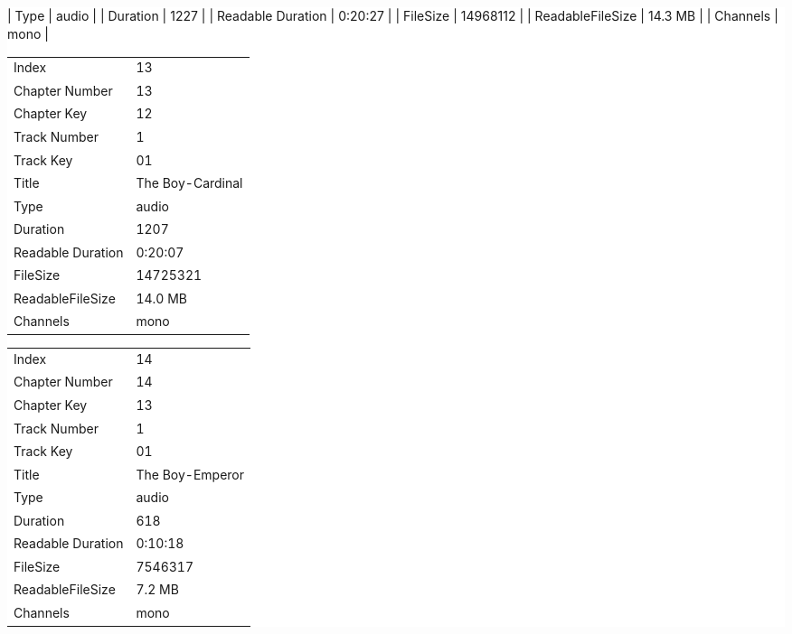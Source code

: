 | Type | audio |
| Duration | 1227 |
| Readable Duration | 0:20:27 |
| FileSize | 14968112 |
| ReadableFileSize | 14.3 MB |
| Channels | mono |

|  |  |
| - | - |
| Index | 13 |
| Chapter Number | 13 |
| Chapter Key | 12 |
| Track Number | 1 |
| Track Key | 01 |
| Title | The Boy-Cardinal |
| Type | audio |
| Duration | 1207 |
| Readable Duration | 0:20:07 |
| FileSize | 14725321 |
| ReadableFileSize | 14.0 MB |
| Channels | mono |

|  |  |
| - | - |
| Index | 14 |
| Chapter Number | 14 |
| Chapter Key | 13 |
| Track Number | 1 |
| Track Key | 01 |
| Title | The Boy-Emperor |
| Type | audio |
| Duration | 618 |
| Readable Duration | 0:10:18 |
| FileSize | 7546317 |
| ReadableFileSize | 7.2 MB |
| Channels | mono |
